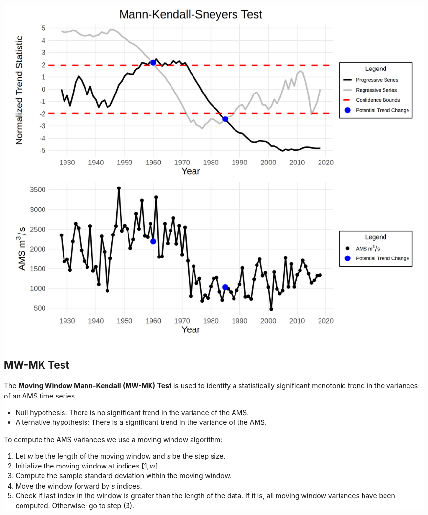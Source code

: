![](img/plot-mks.png)

## MW-MK Test

The **Moving Window Mann-Kendall (MW-MK) Test** is used to identify a statistically significant monotonic trend in the variances of an AMS time series.

- Null hypothesis: There is no significant trend in the variance of the AMS.
- Alternative hypothesis: There is a significant trend in the variance of the AMS.

To compute the AMS variances we use a moving window algorithm:

1. Let $w$ be the length of the moving window and $s$ be the step size.
2. Initialize the moving window at indices $[1, w]$.
3. Compute the sample standard deviation within the moving window.
4. Move the window forward by $s$ indices.
5. Check if last index in the window is greater than the length of the data. If it is, all moving window variances have been computed. Otherwise, go to step (3).
